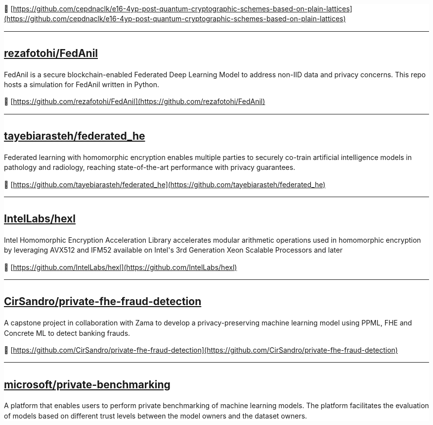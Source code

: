 🔗 [https://github.com/cepdnaclk/e16-4yp-post-quantum-cryptographic-schemes-based-on-plain-lattices](https://github.com/cepdnaclk/e16-4yp-post-quantum-cryptographic-schemes-based-on-plain-lattices)

---

## [rezafotohi/FedAnil](https://github.com/rezafotohi/FedAnil)

FedAnil is a secure blockchain-enabled Federated Deep Learning Model to address non-IID data and privacy concerns. This repo hosts a simulation for FedAnil written in Python.

🔗 [https://github.com/rezafotohi/FedAnil](https://github.com/rezafotohi/FedAnil)

---

## [tayebiarasteh/federated_he](https://github.com/tayebiarasteh/federated_he)

Federated learning with homomorphic encryption enables multiple parties to securely co-train artificial intelligence models in pathology and radiology, reaching state-of-the-art performance with privacy guarantees.

🔗 [https://github.com/tayebiarasteh/federated_he](https://github.com/tayebiarasteh/federated_he)

---

## [IntelLabs/hexl](https://github.com/IntelLabs/hexl)

Intel Homomorphic Encryption Acceleration Library accelerates modular arithmetic operations used in homomorphic encryption by leveraging AVX512 and IFM52 available on Intel's 3rd Generation Xeon Scalable Processors and later

🔗 [https://github.com/IntelLabs/hexl](https://github.com/IntelLabs/hexl)

---

## [CirSandro/private-fhe-fraud-detection](https://github.com/CirSandro/private-fhe-fraud-detection)

A capstone project in collaboration with Zama to develop a privacy-preserving machine learning model using PPML, FHE and Concrete ML to detect banking frauds.

🔗 [https://github.com/CirSandro/private-fhe-fraud-detection](https://github.com/CirSandro/private-fhe-fraud-detection)

---

## [microsoft/private-benchmarking](https://github.com/microsoft/private-benchmarking)

A platform that enables users to perform private benchmarking of machine learning models. The platform facilitates the evaluation of models based on different trust levels between the model owners and the dataset owners.
